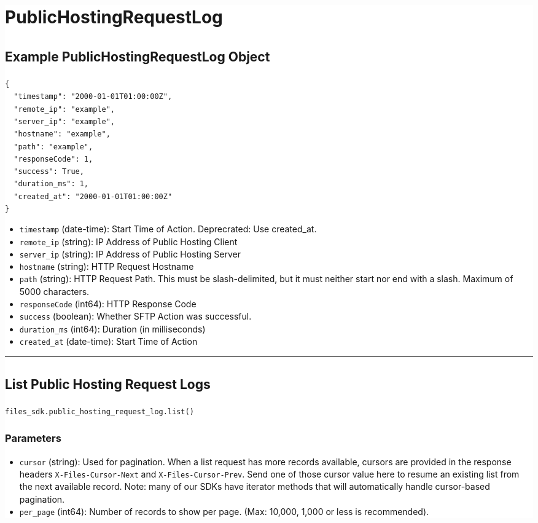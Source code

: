 # PublicHostingRequestLog

## Example PublicHostingRequestLog Object

```
{
  "timestamp": "2000-01-01T01:00:00Z",
  "remote_ip": "example",
  "server_ip": "example",
  "hostname": "example",
  "path": "example",
  "responseCode": 1,
  "success": True,
  "duration_ms": 1,
  "created_at": "2000-01-01T01:00:00Z"
}
```

* `timestamp` (date-time): Start Time of Action. Deprecrated: Use created_at.
* `remote_ip` (string): IP Address of Public Hosting Client
* `server_ip` (string): IP Address of Public Hosting Server
* `hostname` (string): HTTP Request Hostname
* `path` (string): HTTP Request Path. This must be slash-delimited, but it must neither start nor end with a slash. Maximum of 5000 characters.
* `responseCode` (int64): HTTP Response Code
* `success` (boolean): Whether SFTP Action was successful.
* `duration_ms` (int64): Duration (in milliseconds)
* `created_at` (date-time): Start Time of Action


---

## List Public Hosting Request Logs

```
files_sdk.public_hosting_request_log.list()
```

### Parameters

* `cursor` (string): Used for pagination.  When a list request has more records available, cursors are provided in the response headers `X-Files-Cursor-Next` and `X-Files-Cursor-Prev`.  Send one of those cursor value here to resume an existing list from the next available record.  Note: many of our SDKs have iterator methods that will automatically handle cursor-based pagination.
* `per_page` (int64): Number of records to show per page.  (Max: 10,000, 1,000 or less is recommended).